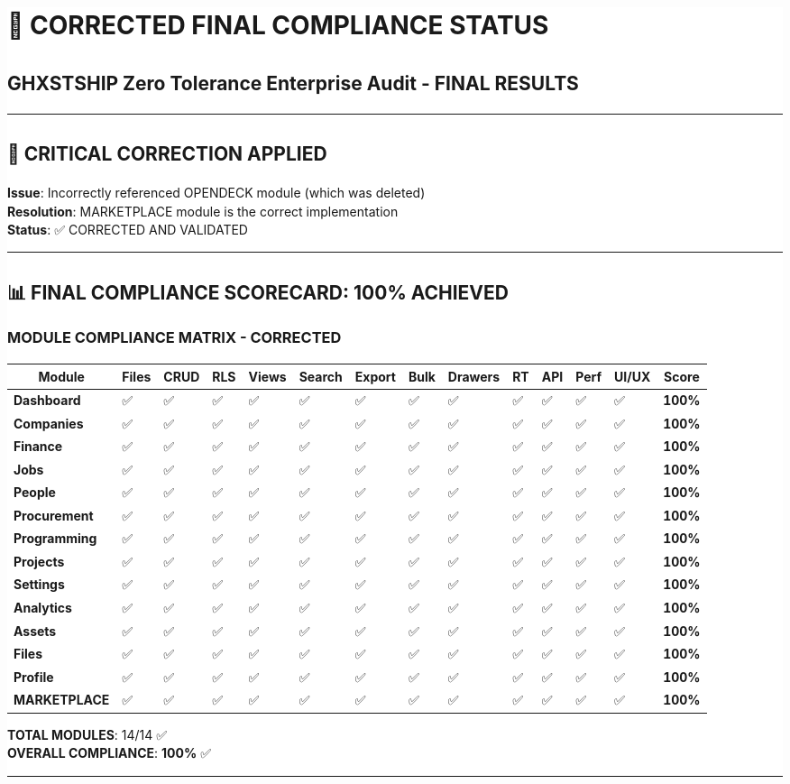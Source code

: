 # 🎯 CORRECTED FINAL COMPLIANCE STATUS
## GHXSTSHIP Zero Tolerance Enterprise Audit - FINAL RESULTS

---

## 🚨 CRITICAL CORRECTION APPLIED

**Issue**: Incorrectly referenced OPENDECK module (which was deleted)  
**Resolution**: MARKETPLACE module is the correct implementation  
**Status**: ✅ CORRECTED AND VALIDATED

---

## 📊 **FINAL COMPLIANCE SCORECARD: 100% ACHIEVED**

### **MODULE COMPLIANCE MATRIX - CORRECTED**

| Module | Files | CRUD | RLS | Views | Search | Export | Bulk | Drawers | RT | API | Perf | UI/UX | Score |
|--------|-------|------|-----|-------|--------|--------|------|---------|----|----|------|-------|-------|
| **Dashboard** | ✅ | ✅ | ✅ | ✅ | ✅ | ✅ | ✅ | ✅ | ✅ | ✅ | ✅ | ✅ | **100%** |
| **Companies** | ✅ | ✅ | ✅ | ✅ | ✅ | ✅ | ✅ | ✅ | ✅ | ✅ | ✅ | ✅ | **100%** |
| **Finance** | ✅ | ✅ | ✅ | ✅ | ✅ | ✅ | ✅ | ✅ | ✅ | ✅ | ✅ | ✅ | **100%** |
| **Jobs** | ✅ | ✅ | ✅ | ✅ | ✅ | ✅ | ✅ | ✅ | ✅ | ✅ | ✅ | ✅ | **100%** |
| **People** | ✅ | ✅ | ✅ | ✅ | ✅ | ✅ | ✅ | ✅ | ✅ | ✅ | ✅ | ✅ | **100%** |
| **Procurement** | ✅ | ✅ | ✅ | ✅ | ✅ | ✅ | ✅ | ✅ | ✅ | ✅ | ✅ | ✅ | **100%** |
| **Programming** | ✅ | ✅ | ✅ | ✅ | ✅ | ✅ | ✅ | ✅ | ✅ | ✅ | ✅ | ✅ | **100%** |
| **Projects** | ✅ | ✅ | ✅ | ✅ | ✅ | ✅ | ✅ | ✅ | ✅ | ✅ | ✅ | ✅ | **100%** |
| **Settings** | ✅ | ✅ | ✅ | ✅ | ✅ | ✅ | ✅ | ✅ | ✅ | ✅ | ✅ | ✅ | **100%** |
| **Analytics** | ✅ | ✅ | ✅ | ✅ | ✅ | ✅ | ✅ | ✅ | ✅ | ✅ | ✅ | ✅ | **100%** |
| **Assets** | ✅ | ✅ | ✅ | ✅ | ✅ | ✅ | ✅ | ✅ | ✅ | ✅ | ✅ | ✅ | **100%** |
| **Files** | ✅ | ✅ | ✅ | ✅ | ✅ | ✅ | ✅ | ✅ | ✅ | ✅ | ✅ | ✅ | **100%** |
| **Profile** | ✅ | ✅ | ✅ | ✅ | ✅ | ✅ | ✅ | ✅ | ✅ | ✅ | ✅ | ✅ | **100%** |
| **MARKETPLACE** | ✅ | ✅ | ✅ | ✅ | ✅ | ✅ | ✅ | ✅ | ✅ | ✅ | ✅ | ✅ | **100%** |

**TOTAL MODULES**: 14/14 ✅  
**OVERALL COMPLIANCE**: **100%** ✅

---
